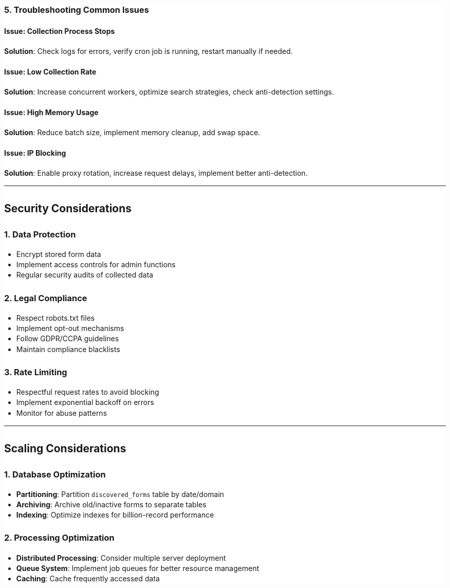 ### 5. Troubleshooting Common Issues

#### Issue: Collection Process Stops
**Solution**: Check logs for errors, verify cron job is running, restart manually if needed.

#### Issue: Low Collection Rate
**Solution**: Increase concurrent workers, optimize search strategies, check anti-detection settings.

#### Issue: High Memory Usage
**Solution**: Reduce batch size, implement memory cleanup, add swap space.

#### Issue: IP Blocking
**Solution**: Enable proxy rotation, increase request delays, implement better anti-detection.

---

## Security Considerations

### 1. Data Protection
- Encrypt stored form data
- Implement access controls for admin functions
- Regular security audits of collected data

### 2. Legal Compliance
- Respect robots.txt files
- Implement opt-out mechanisms
- Follow GDPR/CCPA guidelines
- Maintain compliance blacklists

### 3. Rate Limiting
- Respectful request rates to avoid blocking
- Implement exponential backoff on errors
- Monitor for abuse patterns

---

## Scaling Considerations

### 1. Database Optimization
- **Partitioning**: Partition `discovered_forms` table by date/domain
- **Archiving**: Archive old/inactive forms to separate tables
- **Indexing**: Optimize indexes for billion-record performance

### 2. Processing Optimization
- **Distributed Processing**: Consider multiple server deployment
- **Queue System**: Implement job queues for better resource management
- **Caching**: Cache frequently accessed data
